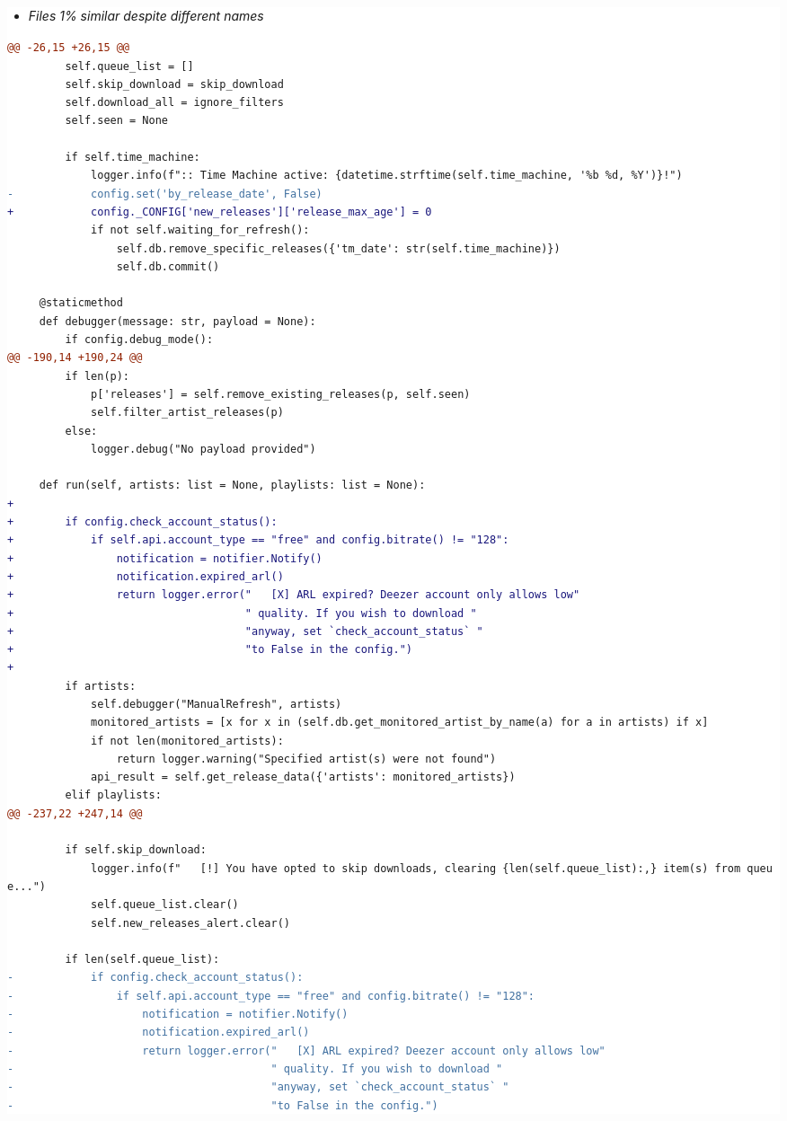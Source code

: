  * *Files 1% similar despite different names*

```diff
@@ -26,15 +26,15 @@
         self.queue_list = []
         self.skip_download = skip_download
         self.download_all = ignore_filters
         self.seen = None
 
         if self.time_machine:
             logger.info(f":: Time Machine active: {datetime.strftime(self.time_machine, '%b %d, %Y')}!")
-            config.set('by_release_date', False)
+            config._CONFIG['new_releases']['release_max_age'] = 0
             if not self.waiting_for_refresh():
                 self.db.remove_specific_releases({'tm_date': str(self.time_machine)})
                 self.db.commit()
 
     @staticmethod
     def debugger(message: str, payload = None):
         if config.debug_mode():
@@ -190,14 +190,24 @@
         if len(p):
             p['releases'] = self.remove_existing_releases(p, self.seen)
             self.filter_artist_releases(p)
         else:
             logger.debug("No payload provided")
 
     def run(self, artists: list = None, playlists: list = None):
+
+        if config.check_account_status():
+            if self.api.account_type == "free" and config.bitrate() != "128":
+                notification = notifier.Notify()
+                notification.expired_arl()
+                return logger.error("   [X] ARL expired? Deezer account only allows low"
+                                    " quality. If you wish to download "
+                                    "anyway, set `check_account_status` "
+                                    "to False in the config.")
+
         if artists:
             self.debugger("ManualRefresh", artists)
             monitored_artists = [x for x in (self.db.get_monitored_artist_by_name(a) for a in artists) if x]
             if not len(monitored_artists):
                 return logger.warning("Specified artist(s) were not found")
             api_result = self.get_release_data({'artists': monitored_artists})
         elif playlists:
@@ -237,22 +247,14 @@
 
         if self.skip_download:
             logger.info(f"   [!] You have opted to skip downloads, clearing {len(self.queue_list):,} item(s) from queue...")
             self.queue_list.clear()
             self.new_releases_alert.clear()
 
         if len(self.queue_list):
-            if config.check_account_status():
-                if self.api.account_type == "free" and config.bitrate() != "128":
-                    notification = notifier.Notify()
-                    notification.expired_arl()
-                    return logger.error("   [X] ARL expired? Deezer account only allows low"
-                                        " quality. If you wish to download "
-                                        "anyway, set `check_account_status` "
-                                        "to False in the config.")
```